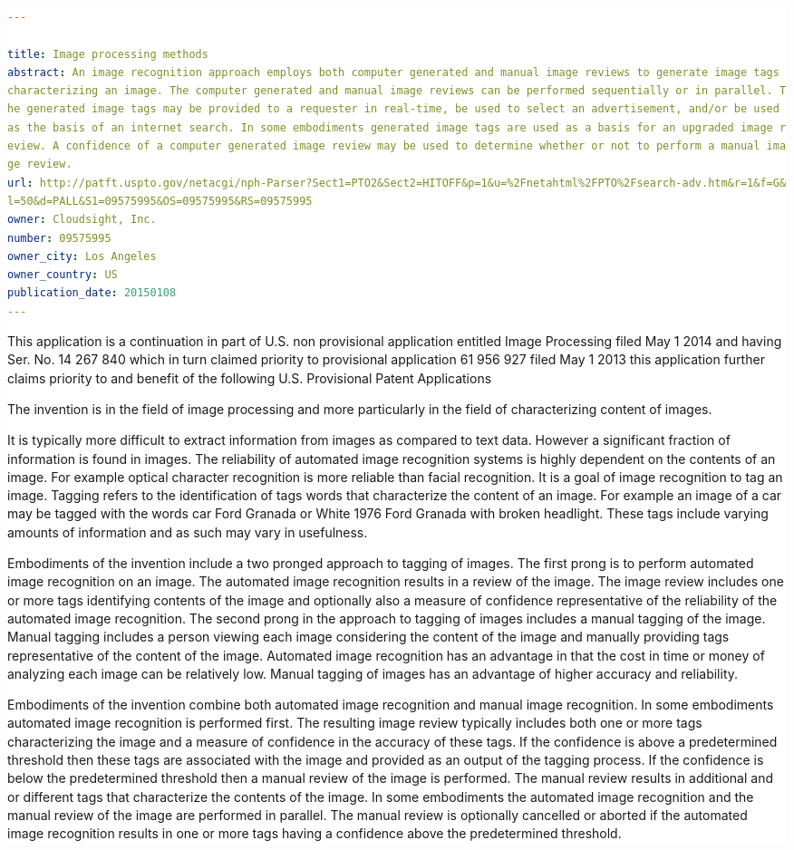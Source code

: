 ```yaml
---

title: Image processing methods
abstract: An image recognition approach employs both computer generated and manual image reviews to generate image tags characterizing an image. The computer generated and manual image reviews can be performed sequentially or in parallel. The generated image tags may be provided to a requester in real-time, be used to select an advertisement, and/or be used as the basis of an internet search. In some embodiments generated image tags are used as a basis for an upgraded image review. A confidence of a computer generated image review may be used to determine whether or not to perform a manual image review.
url: http://patft.uspto.gov/netacgi/nph-Parser?Sect1=PTO2&Sect2=HITOFF&p=1&u=%2Fnetahtml%2FPTO%2Fsearch-adv.htm&r=1&f=G&l=50&d=PALL&S1=09575995&OS=09575995&RS=09575995
owner: Cloudsight, Inc.
number: 09575995
owner_city: Los Angeles
owner_country: US
publication_date: 20150108
---
```

This application is a continuation in part of U.S. non provisional application entitled Image Processing filed May 1 2014 and having Ser. No. 14 267 840 which in turn claimed priority to provisional application 61 956 927 filed May 1 2013 this application further claims priority to and benefit of the following U.S. Provisional Patent Applications 

The invention is in the field of image processing and more particularly in the field of characterizing content of images.

It is typically more difficult to extract information from images as compared to text data. However a significant fraction of information is found in images. The reliability of automated image recognition systems is highly dependent on the contents of an image. For example optical character recognition is more reliable than facial recognition. It is a goal of image recognition to tag an image. Tagging refers to the identification of tags words that characterize the content of an image. For example an image of a car may be tagged with the words car Ford Granada or White 1976 Ford Granada with broken headlight. These tags include varying amounts of information and as such may vary in usefulness.

Embodiments of the invention include a two pronged approach to tagging of images. The first prong is to perform automated image recognition on an image. The automated image recognition results in a review of the image. The image review includes one or more tags identifying contents of the image and optionally also a measure of confidence representative of the reliability of the automated image recognition. The second prong in the approach to tagging of images includes a manual tagging of the image. Manual tagging includes a person viewing each image considering the content of the image and manually providing tags representative of the content of the image. Automated image recognition has an advantage in that the cost in time or money of analyzing each image can be relatively low. Manual tagging of images has an advantage of higher accuracy and reliability.

Embodiments of the invention combine both automated image recognition and manual image recognition. In some embodiments automated image recognition is performed first. The resulting image review typically includes both one or more tags characterizing the image and a measure of confidence in the accuracy of these tags. If the confidence is above a predetermined threshold then these tags are associated with the image and provided as an output of the tagging process. If the confidence is below the predetermined threshold then a manual review of the image is performed. The manual review results in additional and or different tags that characterize the contents of the image. In some embodiments the automated image recognition and the manual review of the image are performed in parallel. The manual review is optionally cancelled or aborted if the automated image recognition results in one or more tags having a confidence above the predetermined threshold.
